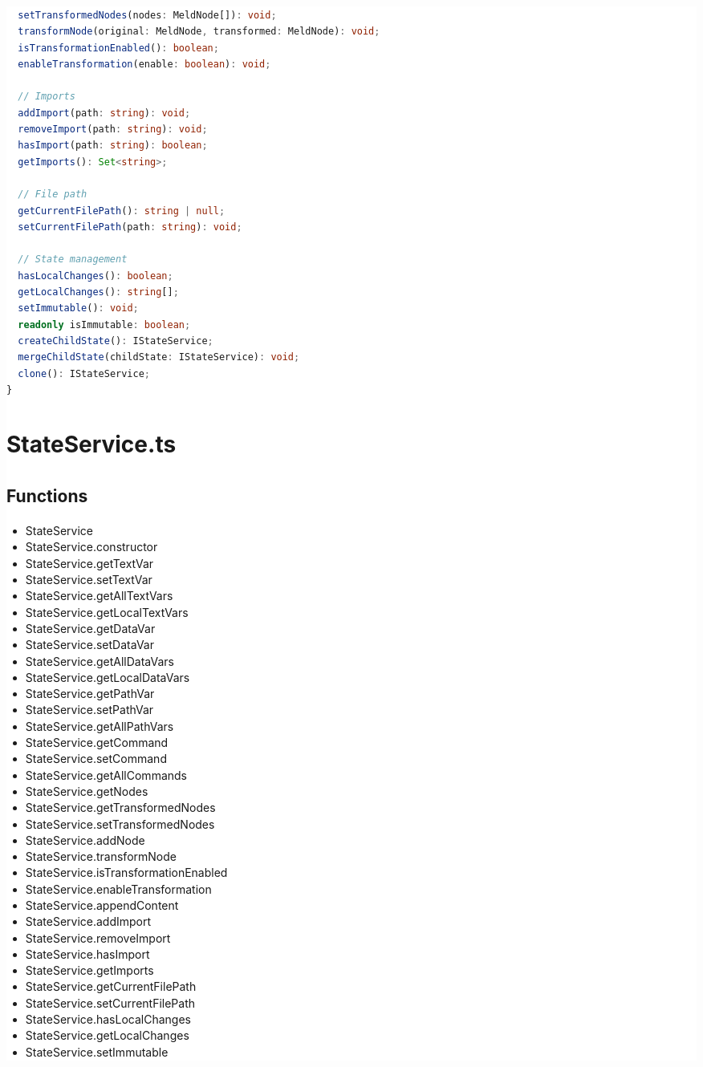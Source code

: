 ```typescript
  setTransformedNodes(nodes: MeldNode[]): void;
  transformNode(original: MeldNode, transformed: MeldNode): void;
  isTransformationEnabled(): boolean;
  enableTransformation(enable: boolean): void;

  // Imports
  addImport(path: string): void;
  removeImport(path: string): void;
  hasImport(path: string): boolean;
  getImports(): Set<string>;

  // File path
  getCurrentFilePath(): string | null;
  setCurrentFilePath(path: string): void;

  // State management
  hasLocalChanges(): boolean;
  getLocalChanges(): string[];
  setImmutable(): void;
  readonly isImmutable: boolean;
  createChildState(): IStateService;
  mergeChildState(childState: IStateService): void;
  clone(): IStateService;
}
```
# StateService.ts

## Functions
- StateService
- StateService.constructor
- StateService.getTextVar
- StateService.setTextVar
- StateService.getAllTextVars
- StateService.getLocalTextVars
- StateService.getDataVar
- StateService.setDataVar
- StateService.getAllDataVars
- StateService.getLocalDataVars
- StateService.getPathVar
- StateService.setPathVar
- StateService.getAllPathVars
- StateService.getCommand
- StateService.setCommand
- StateService.getAllCommands
- StateService.getNodes
- StateService.getTransformedNodes
- StateService.setTransformedNodes
- StateService.addNode
- StateService.transformNode
- StateService.isTransformationEnabled
- StateService.enableTransformation
- StateService.appendContent
- StateService.addImport
- StateService.removeImport
- StateService.hasImport
- StateService.getImports
- StateService.getCurrentFilePath
- StateService.setCurrentFilePath
- StateService.hasLocalChanges
- StateService.getLocalChanges
- StateService.setImmutable